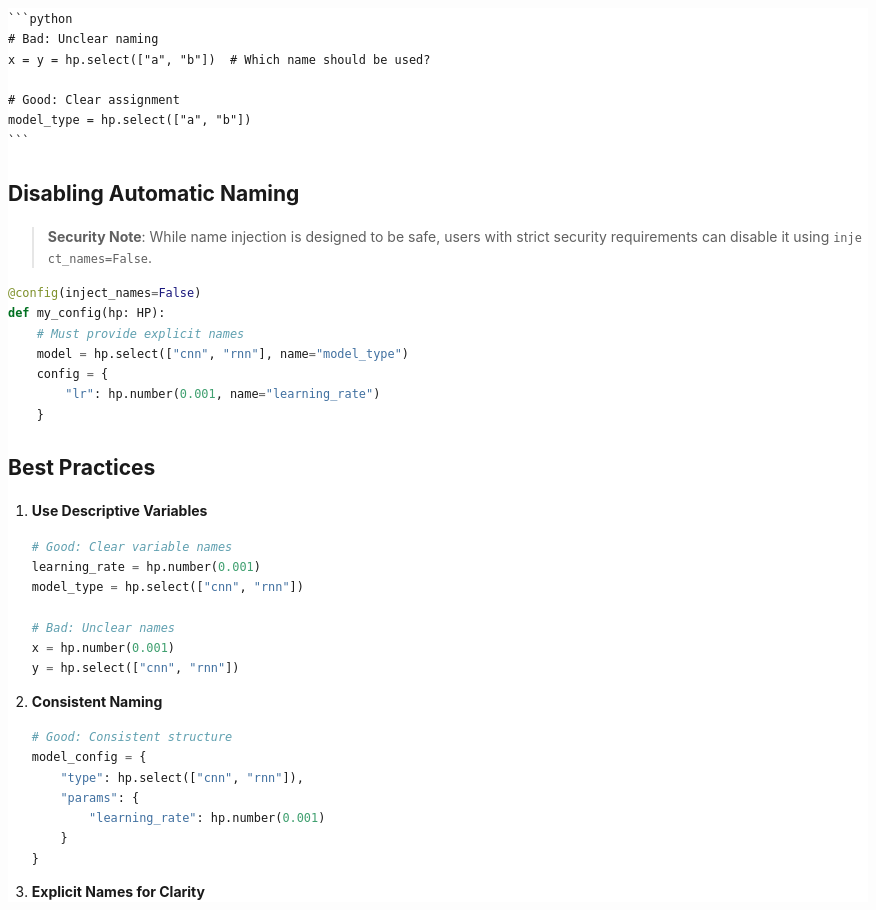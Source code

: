     ```python
    # Bad: Unclear naming
    x = y = hp.select(["a", "b"])  # Which name should be used?

    # Good: Clear assignment
    model_type = hp.select(["a", "b"])
    ```

## Disabling Automatic Naming

> **Security Note**: While name injection is designed to be safe, users with strict security requirements can disable it using `inject_names=False`.

```python
@config(inject_names=False)
def my_config(hp: HP):
    # Must provide explicit names
    model = hp.select(["cnn", "rnn"], name="model_type")
    config = {
        "lr": hp.number(0.001, name="learning_rate")
    }
```

## Best Practices

1.  **Use Descriptive Variables**

    ```python
    # Good: Clear variable names
    learning_rate = hp.number(0.001)
    model_type = hp.select(["cnn", "rnn"])

    # Bad: Unclear names
    x = hp.number(0.001)
    y = hp.select(["cnn", "rnn"])
    ```
2.  **Consistent Naming**

    ```python
    # Good: Consistent structure
    model_config = {
        "type": hp.select(["cnn", "rnn"]),
        "params": {
            "learning_rate": hp.number(0.001)
        }
    }
    ```
3.  **Explicit Names for Clarity**
